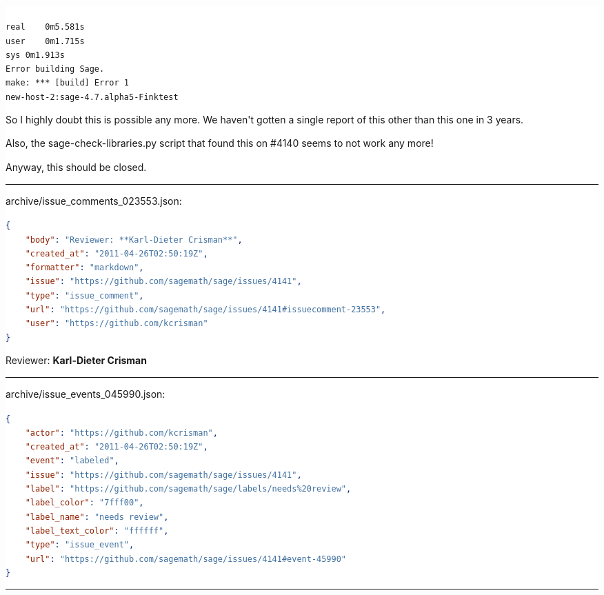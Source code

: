 ```

real	0m5.581s
user	0m1.715s
sys	0m1.913s
Error building Sage.
make: *** [build] Error 1
new-host-2:sage-4.7.alpha5-Finktest 
```
So I highly doubt this is possible any more.    We haven't gotten a single report of this other than this one in 3 years.  

Also, the sage-check-libraries.py script that found this on #4140 seems to not work any more!  

Anyway, this should be closed.



---

archive/issue_comments_023553.json:
```json
{
    "body": "Reviewer: **Karl-Dieter Crisman**",
    "created_at": "2011-04-26T02:50:19Z",
    "formatter": "markdown",
    "issue": "https://github.com/sagemath/sage/issues/4141",
    "type": "issue_comment",
    "url": "https://github.com/sagemath/sage/issues/4141#issuecomment-23553",
    "user": "https://github.com/kcrisman"
}
```

Reviewer: **Karl-Dieter Crisman**



---

archive/issue_events_045990.json:
```json
{
    "actor": "https://github.com/kcrisman",
    "created_at": "2011-04-26T02:50:19Z",
    "event": "labeled",
    "issue": "https://github.com/sagemath/sage/issues/4141",
    "label": "https://github.com/sagemath/sage/labels/needs%20review",
    "label_color": "7fff00",
    "label_name": "needs review",
    "label_text_color": "ffffff",
    "type": "issue_event",
    "url": "https://github.com/sagemath/sage/issues/4141#event-45990"
}
```



---

